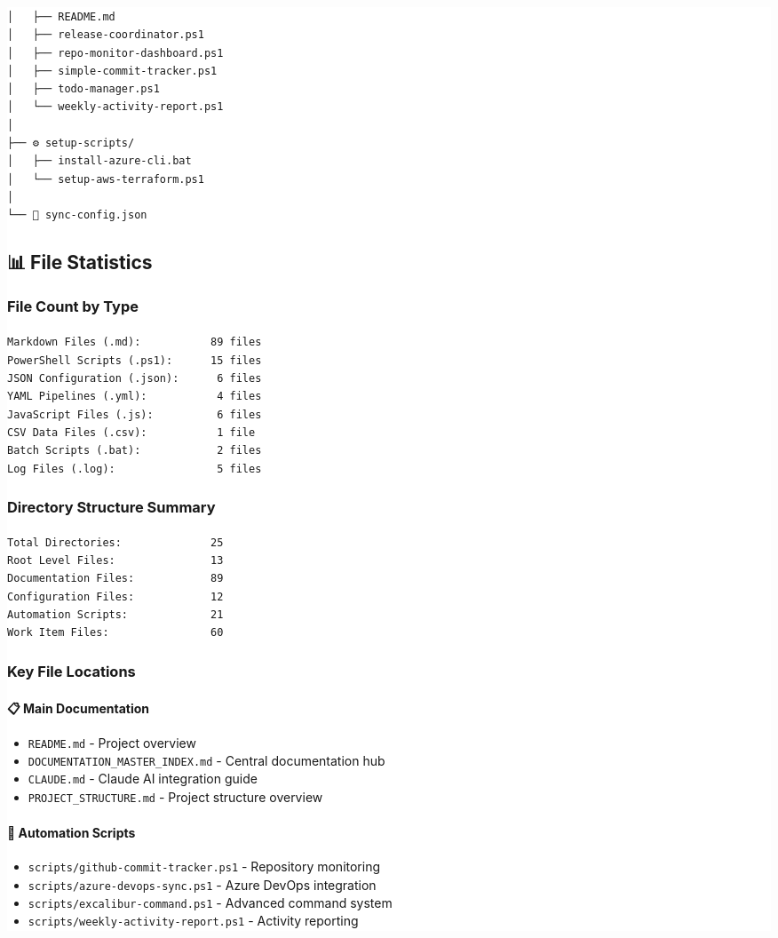 ```
│   ├── README.md
│   ├── release-coordinator.ps1
│   ├── repo-monitor-dashboard.ps1
│   ├── simple-commit-tracker.ps1
│   ├── todo-manager.ps1
│   └── weekly-activity-report.ps1
│
├── ⚙️ setup-scripts/
│   ├── install-azure-cli.bat
│   └── setup-aws-terraform.ps1
│
└── 📄 sync-config.json
```

## 📊 File Statistics

### **File Count by Type**
```
Markdown Files (.md):           89 files
PowerShell Scripts (.ps1):      15 files
JSON Configuration (.json):      6 files
YAML Pipelines (.yml):           4 files
JavaScript Files (.js):          6 files
CSV Data Files (.csv):           1 file
Batch Scripts (.bat):            2 files
Log Files (.log):                5 files
```

### **Directory Structure Summary**
```
Total Directories:              25
Root Level Files:               13
Documentation Files:            89
Configuration Files:            12
Automation Scripts:             21
Work Item Files:                60
```

### **Key File Locations**

#### **📋 Main Documentation**
- `README.md` - Project overview
- `DOCUMENTATION_MASTER_INDEX.md` - Central documentation hub
- `CLAUDE.md` - Claude AI integration guide
- `PROJECT_STRUCTURE.md` - Project structure overview

#### **🔧 Automation Scripts**
- `scripts/github-commit-tracker.ps1` - Repository monitoring
- `scripts/azure-devops-sync.ps1` - Azure DevOps integration
- `scripts/excalibur-command.ps1` - Advanced command system
- `scripts/weekly-activity-report.ps1` - Activity reporting
